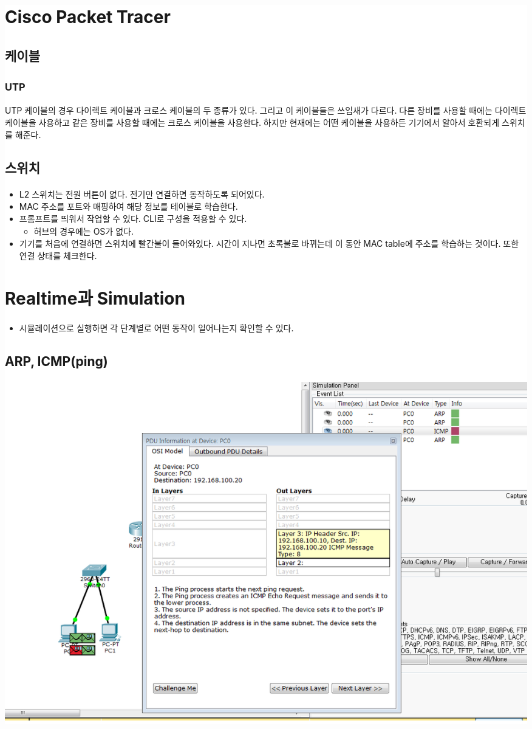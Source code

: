 # Cisco Packet Tracer
## 케이블
### UTP
UTP 케이블의 경우 다이렉트 케이블과 크로스 케이블의 두 종류가 있다. 그리고 이 케이블들은 쓰임새가 다르다.  다른 장비를 사용할 때에는 다이렉트 케이블을 사용하고 같은 장비를 사용할 때에는 크로스 케이블을 사용한다. 하지만 현재에는 어떤 케이블을 사용하든 기기에서 알아서 호환되게 스위치를 해준다. 

## 스위치
- L2 스위치는 전원 버튼이 없다. 전기만 연결하면 동작하도록 되어있다.
- MAC 주소를 포트와 매핑하여 해당 정보를 테이블로 학습한다.
- 프롬프트를 띄워서 작업할 수 있다. CLI로 구성을 적용할 수 있다.
	- 허브의 경우에는 OS가 없다.
- 기기를 처음에 연결하면 스위치에 빨간불이 들어와있다. 시간이 지나면 초록불로 바뀌는데 이 동안 MAC table에 주소를 학습하는 것이다. 또한 연결 상태를 체크한다.

# Realtime과 Simulation
- 시뮬레이션으로 실행하면 각 단계별로 어떤 동작이 일어나는지 확인할 수 있다. 
## ARP, ICMP(ping)
![](../images/Pasted%20image%2020221222161742.png)